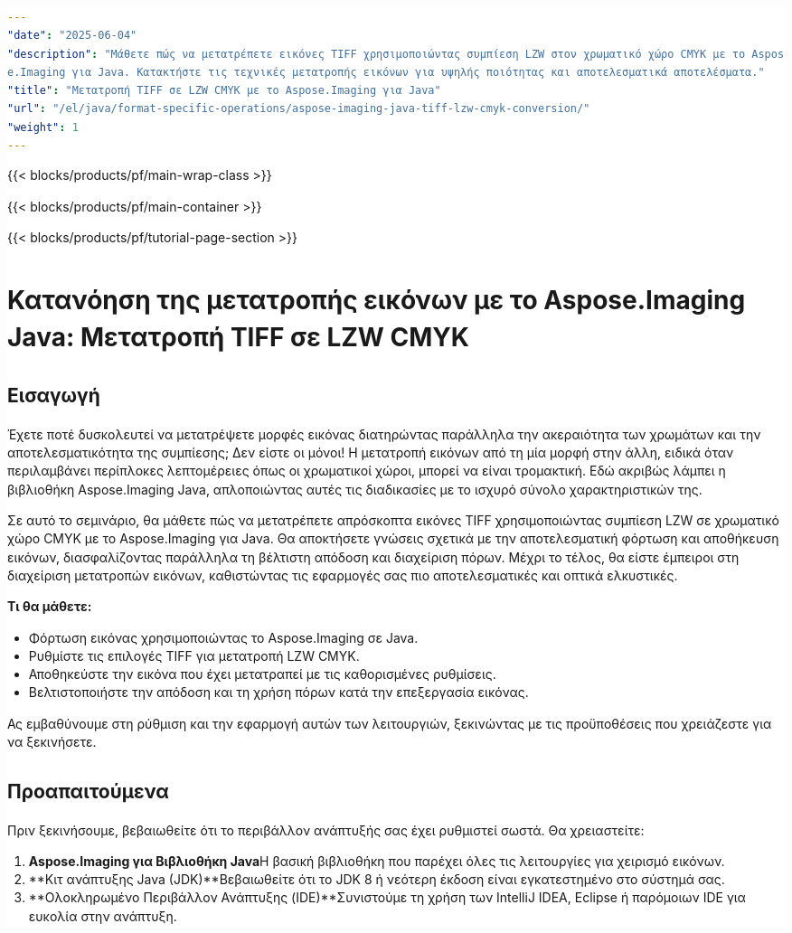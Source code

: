 ```yaml
---
"date": "2025-06-04"
"description": "Μάθετε πώς να μετατρέπετε εικόνες TIFF χρησιμοποιώντας συμπίεση LZW στον χρωματικό χώρο CMYK με το Aspose.Imaging για Java. Κατακτήστε τις τεχνικές μετατροπής εικόνων για υψηλής ποιότητας και αποτελεσματικά αποτελέσματα."
"title": "Μετατροπή TIFF σε LZW CMYK με το Aspose.Imaging για Java"
"url": "/el/java/format-specific-operations/aspose-imaging-java-tiff-lzw-cmyk-conversion/"
"weight": 1
---
```


{{< blocks/products/pf/main-wrap-class >}}

{{< blocks/products/pf/main-container >}}

{{< blocks/products/pf/tutorial-page-section >}}
# Κατανόηση της μετατροπής εικόνων με το Aspose.Imaging Java: Μετατροπή TIFF σε LZW CMYK

## Εισαγωγή

Έχετε ποτέ δυσκολευτεί να μετατρέψετε μορφές εικόνας διατηρώντας παράλληλα την ακεραιότητα των χρωμάτων και την αποτελεσματικότητα της συμπίεσης; Δεν είστε οι μόνοι! Η μετατροπή εικόνων από τη μία μορφή στην άλλη, ειδικά όταν περιλαμβάνει περίπλοκες λεπτομέρειες όπως οι χρωματικοί χώροι, μπορεί να είναι τρομακτική. Εδώ ακριβώς λάμπει η βιβλιοθήκη Aspose.Imaging Java, απλοποιώντας αυτές τις διαδικασίες με το ισχυρό σύνολο χαρακτηριστικών της.

Σε αυτό το σεμινάριο, θα μάθετε πώς να μετατρέπετε απρόσκοπτα εικόνες TIFF χρησιμοποιώντας συμπίεση LZW σε χρωματικό χώρο CMYK με το Aspose.Imaging για Java. Θα αποκτήσετε γνώσεις σχετικά με την αποτελεσματική φόρτωση και αποθήκευση εικόνων, διασφαλίζοντας παράλληλα τη βέλτιστη απόδοση και διαχείριση πόρων. Μέχρι το τέλος, θα είστε έμπειροι στη διαχείριση μετατροπών εικόνων, καθιστώντας τις εφαρμογές σας πιο αποτελεσματικές και οπτικά ελκυστικές.

**Τι θα μάθετε:**
- Φόρτωση εικόνας χρησιμοποιώντας το Aspose.Imaging σε Java.
- Ρυθμίστε τις επιλογές TIFF για μετατροπή LZW CMYK.
- Αποθηκεύστε την εικόνα που έχει μετατραπεί με τις καθορισμένες ρυθμίσεις.
- Βελτιστοποιήστε την απόδοση και τη χρήση πόρων κατά την επεξεργασία εικόνας.

Ας εμβαθύνουμε στη ρύθμιση και την εφαρμογή αυτών των λειτουργιών, ξεκινώντας με τις προϋποθέσεις που χρειάζεστε για να ξεκινήσετε.

## Προαπαιτούμενα

Πριν ξεκινήσουμε, βεβαιωθείτε ότι το περιβάλλον ανάπτυξής σας έχει ρυθμιστεί σωστά. Θα χρειαστείτε:

1. **Aspose.Imaging για Βιβλιοθήκη Java**Η βασική βιβλιοθήκη που παρέχει όλες τις λειτουργίες για χειρισμό εικόνων.
2. **Κιτ ανάπτυξης Java (JDK)**Βεβαιωθείτε ότι το JDK 8 ή νεότερη έκδοση είναι εγκατεστημένο στο σύστημά σας.
3. **Ολοκληρωμένο Περιβάλλον Ανάπτυξης (IDE)**Συνιστούμε τη χρήση των IntelliJ IDEA, Eclipse ή παρόμοιων IDE για ευκολία στην ανάπτυξη.
